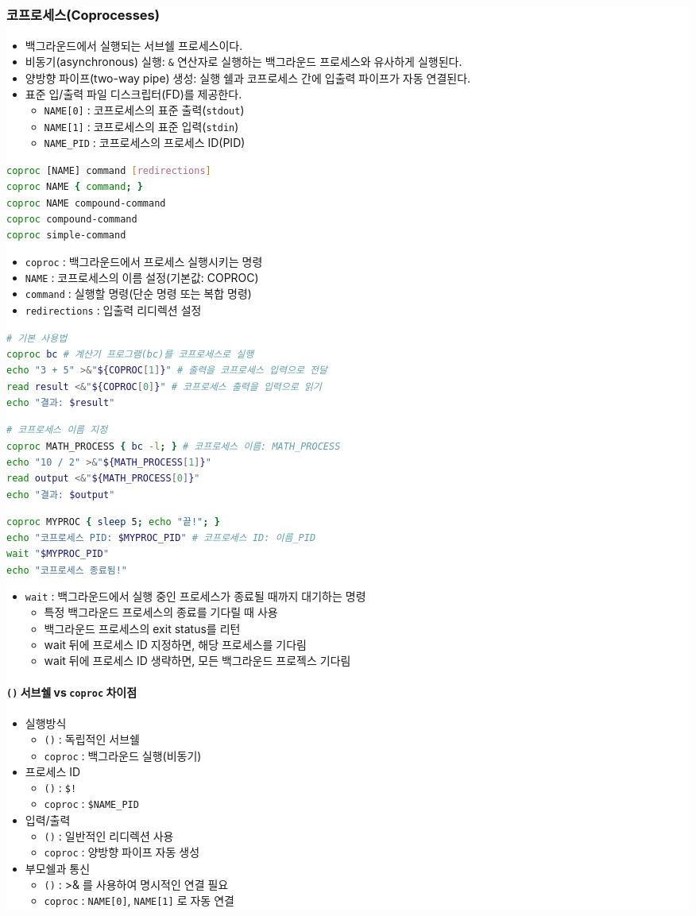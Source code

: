 ### 코프로세스(Coprocesses)

- 백그라운드에서 실행되는 서브쉘 프로세스이다.
- 비동기(asynchronous) 실행: `&` 연산자로 실행하는 백그라운드 프로세스와 유사하게 실행된다.
- 양방향 파이프(two-way pipe) 생성: 실행 쉘과 코프로세스 간에 입출력 파이프가 자동 연결된다.
- 표준 입/출력 파일 디스크립터(FD)를 제공한다.
    - `NAME[0]` : 코프로세스의 표준 출력(`stdout`)
    - `NAME[1]` : 코프로세스의 표준 입력(`stdin`)
    - `NAME_PID` : 코프로세스의 프로세스 ID(PID)

```bash
coproc [NAME] command [redirections]
coproc NAME { command; }
coproc NAME compound-command
coproc compound-command
coproc simple-command
```
- `coproc` : 백그라운드에서 프로세스 실행시키는 명령
- `NAME` : 코프로세스의 이름 설정(기본값: COPROC)
- `command` : 실행할 명령(단순 명령 또는 복합 명령)
- `redirections` : 입출력 리디렉션 설정

```bash
# 기본 사용법
coproc bc # 계산기 프로그램(bc)를 코프로세스로 실행
echo "3 + 5" >&"${COPROC[1]}" # 출력을 코프로세스 입력으로 전달
read result <&"${COPROC[0]}" # 코프로세스 출력을 입력으로 읽기
echo "결과: $result"
```

```bash
# 코프로세스 이름 지정
coproc MATH_PROCESS { bc -l; } # 코프로세스 이름: MATH_PROCESS
echo "10 / 2" >&"${MATH_PROCESS[1]}"
read output <&"${MATH_PROCESS[0]}"
echo "결과: $output"
```

```bash
coproc MYPROC { sleep 5; echo "끝!"; }
echo "코프로세스 PID: $MYPROC_PID" # 코프로세스 ID: 이름_PID
wait "$MYPROC_PID"
echo "코프로세스 종료됨!"
```
- `wait` : 백그라운드에서 실행 중인 프로세스가 종료될 때까지 대기하는 명령
    - 특정 백그라운드 프로세스의 종료를 기다릴 때 사용
    - 백그라운드 프로세스의 exit status를 리턴
    - wait 뒤에 프로세스 ID 지정하면, 해당 프로세스를 기다림
    - wait 뒤에 프로세스 ID 생략하면, 모든 백그라운드 프로젝스 기다림

#### `()` 서브쉘 vs `coproc` 차이점

- 실행방식
    - `()` : 독립적인 서브쉘
    - `coproc` : 백그라운드 실행(비동기)
- 프로세스 ID
    - `()` : `$!`
    - `coproc` : `$NAME_PID`
- 입력/출력
    - `()` : 일반적인 리디렉션 사용
    - `coproc` : 양방향 파이프 자동 생성
- 부모쉘과 통신
    - `()` : >& 를 사용하여 명시적인 연결 필요
    - `coproc` : `NAME[0]`, `NAME[1]` 로 자동 연결
